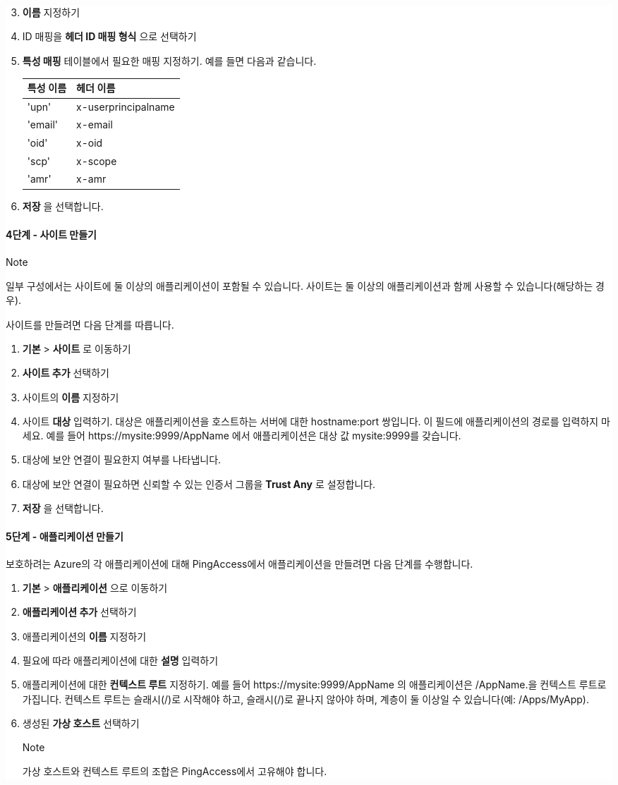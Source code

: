 3. **이름** 지정하기

4. ID 매핑을 **헤더 ID 매핑 형식** 으로 선택하기

5. **특성 매핑** 테이블에서 필요한 매핑 지정하기. 예를 들면 다음과 같습니다.

   특성 이름 | 헤더 이름 |
   |---|---|
   | 'upn' | x-userprincipalname |
   | 'email' | x-email |
   | 'oid' | x-oid |
   | 'scp' | x-scope |
   | 'amr' | x-amr |

6. **저장** 을 선택합니다.

#### <a name="step-4--create-a-site"></a>4단계 - 사이트 만들기

>[!NOTE]
>일부 구성에서는 사이트에 둘 이상의 애플리케이션이 포함될 수 있습니다. 사이트는 둘 이상의 애플리케이션과 함께 사용할 수 있습니다(해당하는 경우).

사이트를 만들려면 다음 단계를 따릅니다.

1. **기본** > **사이트** 로 이동하기

2. **사이트 추가** 선택하기

3. 사이트의 **이름** 지정하기

4. 사이트 **대상** 입력하기. 대상은 애플리케이션을 호스트하는 서버에 대한 hostname:port 쌍입니다. 이 필드에 애플리케이션의 경로를 입력하지 마세요. 예를 들어 https://mysite:9999/AppName 에서 애플리케이션은 대상 값 mysite:9999를 갖습니다.

5. 대상에 보안 연결이 필요한지 여부를 나타냅니다.

6. 대상에 보안 연결이 필요하면 신뢰할 수 있는 인증서 그룹을 **Trust Any** 로 설정합니다.

7. **저장** 을 선택합니다.

#### <a name="step-5--create-an-application"></a>5단계 - 애플리케이션 만들기

보호하려는 Azure의 각 애플리케이션에 대해 PingAccess에서 애플리케이션을 만들려면 다음 단계를 수행합니다.

1. **기본** > **애플리케이션** 으로 이동하기

2. **애플리케이션 추가** 선택하기

3. 애플리케이션의 **이름** 지정하기

4. 필요에 따라 애플리케이션에 대한 **설명** 입력하기

5. 애플리케이션에 대한 **컨텍스트 루트** 지정하기. 예를 들어 https://mysite:9999/AppName 의 애플리케이션은 /AppName.을 컨텍스트 루트로 가집니다. 컨텍스트 루트는 슬래시(/)로 시작해야 하고, 슬래시(/)로 끝나지 않아야 하며, 계층이 둘 이상일 수 있습니다(예: /Apps/MyApp).

6. 생성된 **가상 호스트** 선택하기

   >[!NOTE]
   >가상 호스트와 컨텍스트 루트의 조합은 PingAccess에서 고유해야 합니다.
